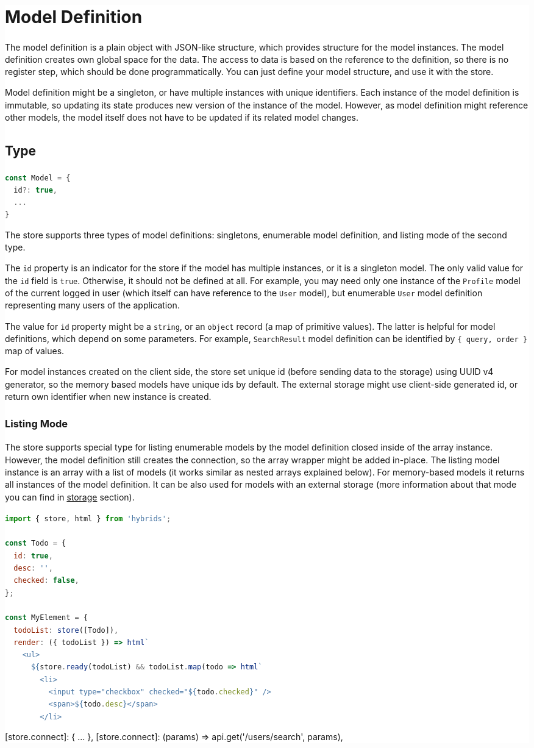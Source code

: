 # Model Definition

The model definition is a plain object with JSON-like structure, which provides structure for the model instances. The model definition creates own global space for the data. The access to data is based on the reference to the definition, so there is no register step, which should be done programmatically. You can just define your model structure, and use it with the store.

Model definition might be a singleton, or have multiple instances with unique identifiers. Each instance of the model definition is immutable, so updating its state produces new version of the instance of the model. However, as model definition might reference other models, the model itself does not have to be updated if its related model changes.

## Type

```javascript
const Model = {
  id?: true,
  ...
}
```

The store supports three types of model definitions: singletons, enumerable model definition, and listing mode of the second type.

The `id` property is an indicator for the store if the model has multiple instances, or it is a singleton model. The only valid value for the `id` field is `true`. Otherwise, it should not be defined at all. For example, you may need only one instance of the `Profile` model of the current logged in user (which itself can have reference to the `User` model), but enumerable `User` model definition representing many users of the application.

The value for `id` property might be a `string`, or an `object` record (a map of primitive values). The latter is helpful for model definitions, which depend on some parameters. For example, `SearchResult` model definition can be identified by `{ query, order }` map of values.

For model instances created on the client side, the store set unique id (before sending data to the storage) using UUID v4 generator, so the memory based models have unique ids by default. The external storage might use client-side generated id, or return own identifier when new instance is created.

### Listing Mode

The store supports special type for listing enumerable models by the model definition closed inside of the array instance. However, the model definition still creates the connection, so the array wrapper might be added in-place. The listing model instance is an array with a list of models (it works similar as nested arrays explained below). For memory-based models it returns all instances of the model definition. It can be also used for models with an external storage (more information about that mode you can find in [storage](./storage.md) section).

```javascript
import { store, html } from 'hybrids';

const Todo = {
  id: true,
  desc: '',
  checked: false,
};

const MyElement = {
  todoList: store([Todo]),
  render: ({ todoList }) => html`
    <ul>
      ${store.ready(todoList) && todoList.map(todo => html`
        <li>
          <input type="checkbox" checked="${todo.checked}" />
          <span>${todo.desc}</span>
        </li>
```

  [store.connect]: { ... },
  [store.connect]: (params) => api.get('/users/search', params),